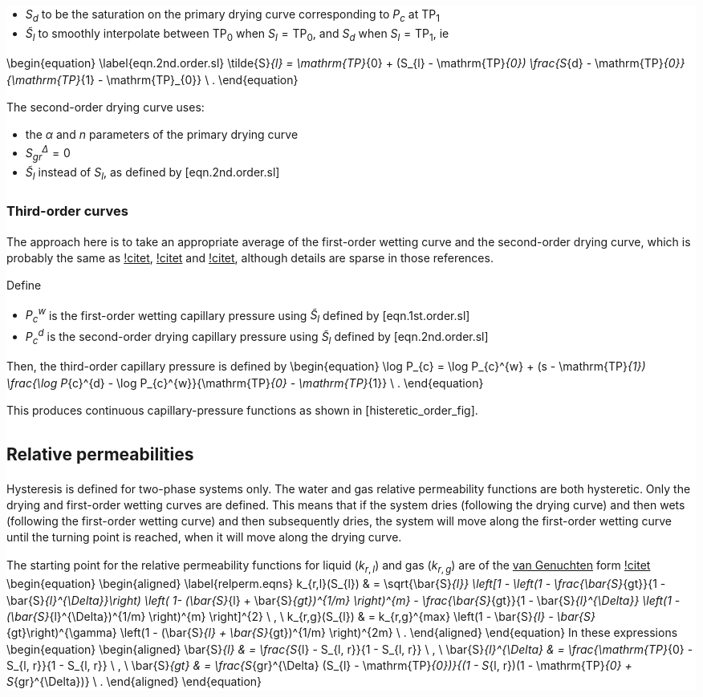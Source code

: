 - $S_{d}$ to be the saturation on the primary drying curve corresponding to $P_{c}$ at $\mathrm{TP}_{1}$
- $\tilde{S}_{l}$ to smoothly interpolate between $\mathrm{TP}_{0}$ when $S_{l} = \mathrm{TP}_{0}$, and $S_{d}$ when $S_{l} = \mathrm{TP}_{1}$, ie

\begin{equation}
\label{eqn.2nd.order.sl}
\tilde{S}_{l} = \mathrm{TP}_{0} + (S_{l} - \mathrm{TP}_{0}) \frac{S_{d} - \mathrm{TP}_{0}}{\mathrm{TP}_{1} - \mathrm{TP}_{0}} \ .
\end{equation}

The second-order drying curve uses:

- the $\alpha$ and $n$ parameters of the primary drying curve
- $S_{gr}^{\Delta} = 0$
- $\tilde{S}_{l}$ instead of $S_{l}$, as defined by [eqn.2nd.order.sl]

### Third-order curves

The approach here is to take an appropriate average of the first-order wetting curve and the second-order drying curve, which is probably the same as [!citet](niemi1988), [!citet](finsterle1998) and [!citet](doughty2007), although details are sparse in those references.

Define

- $P_{c}^{w}$ is the first-order wetting capillary pressure using $\tilde{S}_{l}$ defined by [eqn.1st.order.sl]
- $P_{c}^{d}$ is the second-order drying capillary pressure using $\tilde{S}_{l}$ defined by [eqn.2nd.order.sl]

Then, the third-order capillary pressure is defined by
\begin{equation}
\log P_{c} = \log P_{c}^{w} + (s - \mathrm{TP}_{1}) \frac{\log P_{c}^{d} - \log P_{c}^{w}}{\mathrm{TP}_{0} - \mathrm{TP}_{1}} \ .
\end{equation}

This produces continuous capillary-pressure functions as shown in [histeretic_order_fig].


## Relative permeabilities

Hysteresis is defined for two-phase systems only.  The water and gas relative permeability functions are both hysteretic.  Only the drying and first-order wetting curves are defined.  This means that if the system dries (following the drying curve) and then wets (following the first-order wetting curve) and then subsequently dries, the system will move along the first-order wetting curve until the turning point is reached, when it will move along the drying curve.

The starting point for the relative permeability functions for liquid ($k_{r,l}$) and gas ($k_{r,g}$) are of the [van Genuchten](relative_permeability.md) form [!citet](doughty2007)
\begin{equation}
\begin{aligned}
\label{relperm.eqns}
k_{r,l}(S_{l}) & = \sqrt{\bar{S}_{l}} \left[1 - \left(1 - \frac{\bar{S}_{gt}}{1 - \bar{S}_{l}^{\Delta}}\right) \left( 1- (\bar{S}_{l} + \bar{S}_{gt})^{1/m} \right)^{m} - \frac{\bar{S}_{gt}}{1 - \bar{S}_{l}^{\Delta}} \left(1 - (\bar{S}_{l}^{\Delta})^{1/m} \right)^{m} \right]^{2} \ , \\
k_{r,g}(S_{l}) & = k_{r,g}^{max} \left(1 - \bar{S}_{l} - \bar{S}_{gt}\right)^{\gamma} \left(1 - (\bar{S}_{l} + \bar{S}_{gt})^{1/m} \right)^{2m} \ .
\end{aligned}
\end{equation}
In these expressions
\begin{equation}
\begin{aligned}
\bar{S}_{l} & = \frac{S_{l} - S_{l, r}}{1 - S_{l, r}} \ , \\
\bar{S}_{l}^{\Delta} & = \frac{\mathrm{TP}_{0} - S_{l, r}}{1 - S_{l, r}} \ , \\
\bar{S}_{gt} & = \frac{S_{gr}^{\Delta} (S_{l} - \mathrm{TP}_{0})}{(1 - S_{l, r})(1 - \mathrm{TP}_{0} + S_{gr}^{\Delta})} \ .
\end{aligned}
\end{equation}